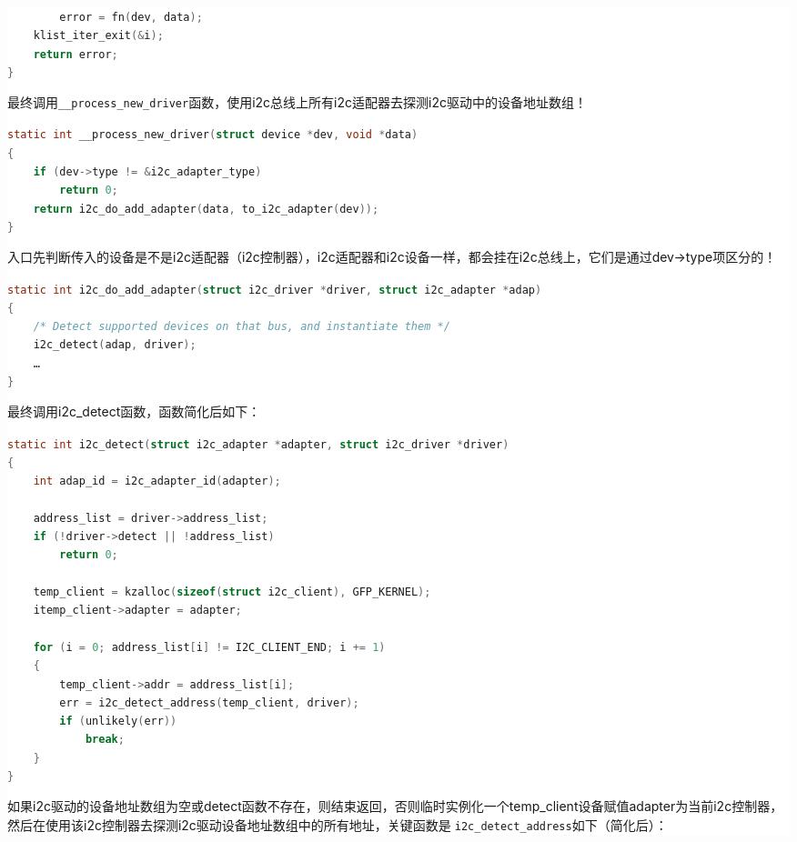 ```c
        error = fn(dev, data);
    klist_iter_exit(&i);
    return error;
}
```

最终调用`__process_new_driver`函数，使用i2c总线上所有i2c适配器去探测i2c驱动中的设备地址数组！

```c
static int __process_new_driver(struct device *dev, void *data)
{
    if (dev->type != &i2c_adapter_type)
        return 0;
    return i2c_do_add_adapter(data, to_i2c_adapter(dev));
}
```

入口先判断传入的设备是不是i2c适配器（i2c控制器），i2c适配器和i2c设备一样，都会挂在i2c总线上，它们是通过dev->type项区分的！

```c
static int i2c_do_add_adapter(struct i2c_driver *driver, struct i2c_adapter *adap)
{
    /* Detect supported devices on that bus, and instantiate them */
    i2c_detect(adap, driver);
    …
}
```

最终调用i2c_detect函数，函数简化后如下：

```c
static int i2c_detect(struct i2c_adapter *adapter, struct i2c_driver *driver)
{
    int adap_id = i2c_adapter_id(adapter);

    address_list = driver->address_list;
    if (!driver->detect || !address_list)
        return 0;
    
    temp_client = kzalloc(sizeof(struct i2c_client), GFP_KERNEL);
    itemp_client->adapter = adapter;
     
    for (i = 0; address_list[i] != I2C_CLIENT_END; i += 1)
    {
        temp_client->addr = address_list[i];
        err = i2c_detect_address(temp_client, driver);
        if (unlikely(err))
            break;
    }
}
```

如果i2c驱动的设备地址数组为空或detect函数不存在，则结束返回，否则临时实例化一个temp_client设备赋值adapter为当前i2c控制器，然后在使用该i2c控制器去探测i2c驱动设备地址数组中的所有地址，关键函数是 `i2c_detect_address`如下（简化后）：
